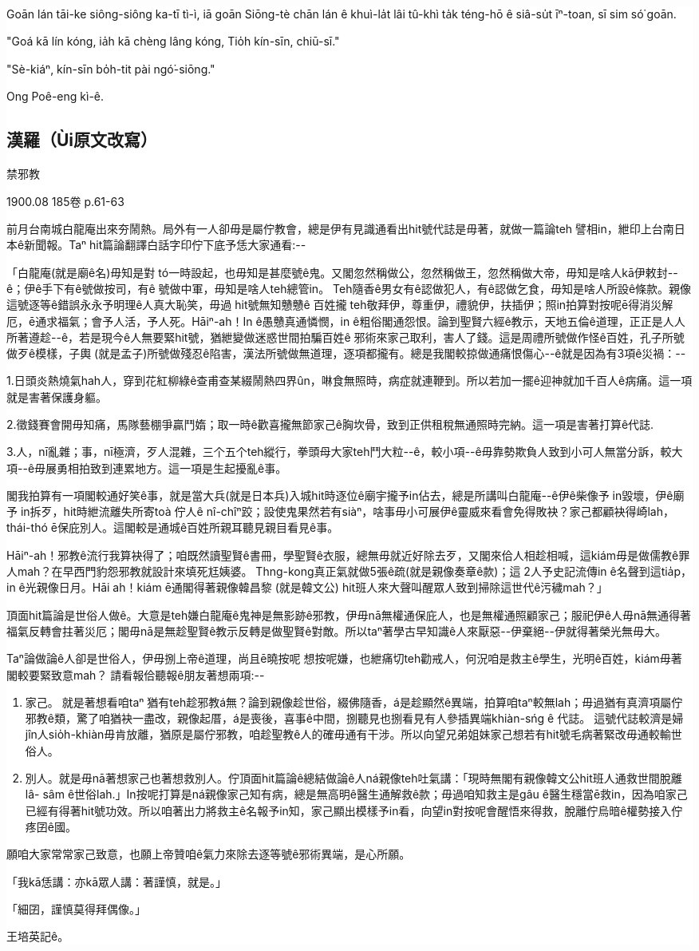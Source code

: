 Goān lán tāi-ke siông-siông ka-tī tì-ì, iā goān Siōng-tè chān lán ê khuì-la̍t lâi tû-khì ta̍k téng-hō ê siâ-su̍t īⁿ-toan, sī sim só͘ goān.

"Goá kā lín kóng, ia̍h kā chèng lâng kóng, Tio̍h kín-sīn, chiū-sī."

"Sè-kiáⁿ, kín-sīn bo̍h-tit pài ngó͘-siōng."

Ong Poê-eng kì-ê.

## 漢羅（Ùi原文改寫）

禁邪教

1900.08 185卷 p.61-63

前月台南城白龍庵出來夯鬧熱。局外有一人卻毋是屬佇教會，總是伊有見識通看出hit號代誌是毋著，就做一篇論teh 譬相in，紲印上台南日本ê新聞報。Taⁿ hit篇論翻譯白話字印佇下底予恁大家通看:--

「白龍庵(就是廟ê名)毋知是對 tó一時設起，也毋知是甚麼號ê鬼。又閣忽然稱做公，忽然稱做王，忽然稱做大帝，毋知是啥人kā伊敕封--ê；伊ê手下有ê號做按司，有ê 號做中軍，毋知是啥人teh總管in。 Teh隨香ê男女有ê認做犯人，有ê認做乞食，毋知是啥人所設ê條款。親像這號逐等ê錯誤永永予明理ê人真大恥笑，毋過 hit號無知戇戇ê 百姓攏 teh敬拜伊，尊重伊，禮貌伊，扶插伊；照in拍算對按呢ē得消災解厄，ē通求福氣；會予人活，予人死。Hāiⁿ-ah！In ê愚戇真通憐憫，in ê粗俗閣通怨恨。論到聖賢六經ê教示，天地五倫ê道理，正正是人人所著遵趁--ê，若是現今ê人無要緊hit號，猶紲變做迷惑世間拍騙百姓ê 邪術來家己取利，害人了錢。這是周禮所號做作怪ê百姓，孔子所號做歹ê模樣，子輿 (就是孟子)所號做殘忍ê陷害，漢法所號做無道理，逐項都攏有。總是我閣較掠做通痛恨傷心--ê就是因為有3項ê災禍：--

1.日頭炎熱燒氣hah人，穿到花紅柳綠ê查甫查某綴鬧熱四界ûn，啉食無照時，病症就連鞭到。所以若加一擺ê迎神就加千百人ê病痛。這一項就是害著保護身軀。

2.徵錢賽會開毋知痛，馬隊藝棚爭贏鬥媠；取一時ê歡喜攏無節家己ê胸坎骨，致到正供租稅無通照時完納。這一項是害著打算ê代誌.

3.人，nī亂雜；事，nī極濟，歹人混雜，三个五个teh縱行，拳頭母大家teh鬥大粒--ê，較小項--ê毋靠勢欺負人致到小可人無當分訴，較大項--ê毋展勇相拍致到連累地方。這一項是生起擾亂ê事。

閣我拍算有一項閣較通好笑ê事，就是當大兵(就是日本兵)入城hit時逐位ê廟宇攏予in佔去，總是所講叫白龍庵--ê伊ê柴像予 in毀壞，伊ê廟予 in拆歹，hit時紲流離失所寄toà 佇人ê nî-chîⁿ跤；設使鬼果然若有siàⁿ，啥事毋小可展伊ê靈威來看會免得敗袂？家己都顧袂得崎lah，thái-thó ē保庇別人。這閣較是通城ê百姓所親耳聽見親目看見ê事。

Hāiⁿ-ah！邪教ê流行我算袂得了；咱既然讀聖賢ê書冊，學聖賢ê衣服，總無毋就近好除去歹，又閣來佮人相趁相喊，這kiám毋是做儒教ê罪人mah？在早西門豹怨邪教就設計來填死尪姨婆。 Thng-kong真正氣就做5張ê疏(就是親像奏章ê款)；這 2人予史記流傳in ê名聲到這tia̍p，in ê光親像日月。Hāi ah！kiám ē通閣得著親像韓昌黎 (就是韓文公) hit班人來大聲叫醒眾人致到掃除這世代ê污穢mah？」

頂面hit篇論是世俗人做ê。大意是teh嫌白龍庵ê鬼神是無影跡ê邪教，伊毋nā無權通保庇人，也是無權通照顧家己；服祀伊ê人毋nā無通得著福氣反轉會拄著災厄；閣毋nā是無趁聖賢ê教示反轉是做聖賢ê對敵。所以taⁿ著學古早知識ê人來厭惡--伊棄絕--伊就得著榮光無毋大。

Taⁿ論做論ê人卻是世俗人，伊毋捌上帝ê道理，尚且ē曉按呢 想按呢嫌，也紲痛切teh勸戒人，何況咱是救主ê學生，光明ê百姓，kiám毋著閣較要緊致意mah？ 請看報佮聽報ê朋友著想兩項:--

1. 家己。 就是著想看咱taⁿ 猶有teh趁邪教á無？論到親像趁世俗，綴佛隨香，á是趁顯然ê異端，拍算咱taⁿ較無lah；毋過猶有真濟項屬佇邪教ê類，驚了咱猶袂一盡改，親像起厝，á是喪後，喜事ê中間，捌聽見也捌看見有人參插異端khiàn-sńg ê 代誌。 這號代誌較濟是婦jîn人sio̍h-khiàn毋肯放離，猶原是屬佇邪教，咱趁聖教ê人的確毋通有干涉。所以向望兄弟姐妹家己想若有hit號毛病著緊改毋通較輸世俗人。

2. 別人。就是毋nā著想家己也著想救別人。佇頂面hit篇論ê總結做論ê人ná親像teh吐氣講：「現時無閣有親像韓文公hit班人通救世間脫離lâ- sâm ê世俗lah.」In按呢打算是ná親像家己知有病，總是無高明ê醫生通解救ê款；毋過咱知救主是gâu ê醫生穩當ē救in，因為咱家己已經有得著hit號功效。所以咱著出力將救主ê名報予in知，家己顯出模樣予in看，向望in對按呢會醒悟來得救，脫離佇烏暗ê權勢接入佇疼囝ê國。

願咱大家常常家己致意，也願上帝贊咱ê氣力來除去逐等號ê邪術異端，是心所願。

「我kā恁講：亦kā眾人講：著謹慎，就是。」

「細囝，謹慎莫得拜偶像。」

王培英記ê。
